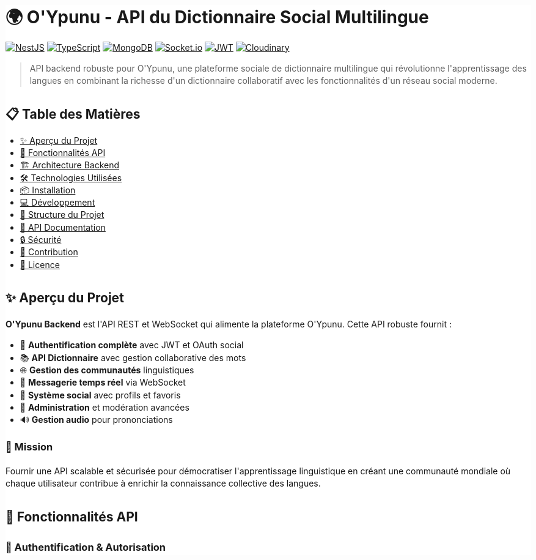 # 🌍 O'Ypunu - API du Dictionnaire Social Multilingue

[![NestJS](https://img.shields.io/badge/NestJS-11.0.1-ea2845.svg)](https://nestjs.com/)
[![TypeScript](https://img.shields.io/badge/TypeScript-5.7.3-blue.svg)](https://www.typescriptlang.org/)
[![MongoDB](https://img.shields.io/badge/MongoDB-8.12.1-47A248.svg)](https://www.mongodb.com/)
[![Socket.io](https://img.shields.io/badge/Socket.io-4.8.1-010101.svg)](https://socket.io/)
[![JWT](https://img.shields.io/badge/JWT-11.0.0-000000.svg)](https://jwt.io/)
[![Cloudinary](https://img.shields.io/badge/Cloudinary-2.6.1-3448C5.svg)](https://cloudinary.com/)

> API backend robuste pour O'Ypunu, une plateforme sociale de dictionnaire multilingue qui révolutionne l'apprentissage des langues en combinant la richesse d'un dictionnaire collaboratif avec les fonctionnalités d'un réseau social moderne.

## 📋 Table des Matières

- [✨ Aperçu du Projet](#-aperçu-du-projet)
- [🚀 Fonctionnalités API](#-fonctionnalités-api)
- [🏗️ Architecture Backend](#️-architecture-backend)
- [🛠️ Technologies Utilisées](#️-technologies-utilisées)
- [📦 Installation](#-installation)
- [💻 Développement](#-développement)
- [📁 Structure du Projet](#-structure-du-projet)
- [🔗 API Documentation](#-api-documentation)
- [🔒 Sécurité](#-sécurité)
- [🤝 Contribution](#-contribution)
- [📄 Licence](#-licence)

## ✨ Aperçu du Projet

**O'Ypunu Backend** est l'API REST et WebSocket qui alimente la plateforme O'Ypunu. Cette API robuste fournit :

- 🔐 **Authentification complète** avec JWT et OAuth social
- 📚 **API Dictionnaire** avec gestion collaborative des mots
- 🌐 **Gestion des communautés** linguistiques
- 💬 **Messagerie temps réel** via WebSocket
- 👥 **Système social** avec profils et favoris
- 🎯 **Administration** et modération avancées
- 🔊 **Gestion audio** pour prononciations

### 🎯 Mission

Fournir une API scalable et sécurisée pour démocratiser l'apprentissage linguistique en créant une communauté mondiale où chaque utilisateur contribue à enrichir la connaissance collective des langues.

## 🚀 Fonctionnalités API

### 🔐 Authentification & Autorisation
